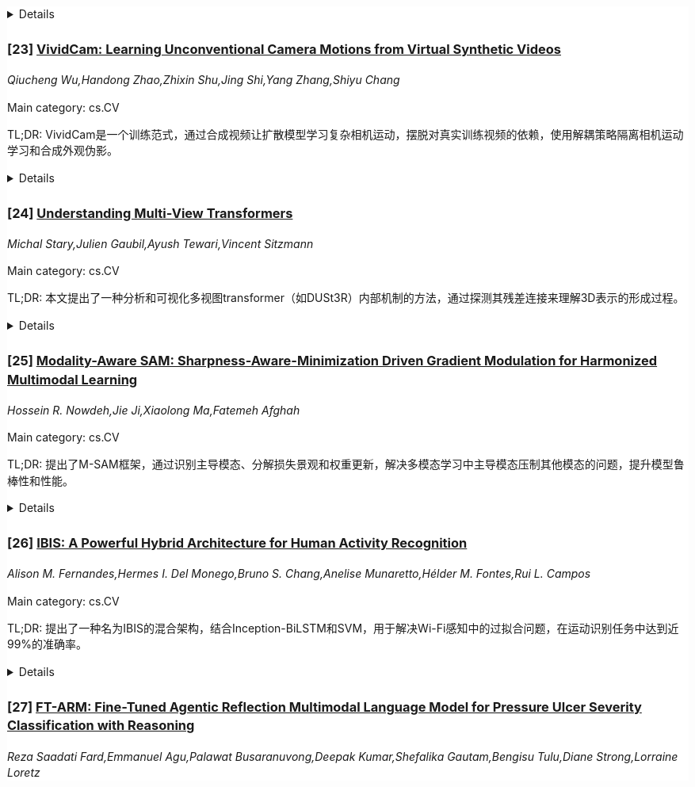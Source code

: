 
<details><summary>Details</summary></details>


### [23] [VividCam: Learning Unconventional Camera Motions from Virtual Synthetic Videos](https://arxiv.org/abs/2510.24904)
*Qiucheng Wu,Handong Zhao,Zhixin Shu,Jing Shi,Yang Zhang,Shiyu Chang*

Main category: cs.CV

TL;DR: VividCam是一个训练范式，通过合成视频让扩散模型学习复杂相机运动，摆脱对真实训练视频的依赖，使用解耦策略隔离相机运动学习和合成外观伪影。


<details><summary>Details</summary></details>


### [24] [Understanding Multi-View Transformers](https://arxiv.org/abs/2510.24907)
*Michal Stary,Julien Gaubil,Ayush Tewari,Vincent Sitzmann*

Main category: cs.CV

TL;DR: 本文提出了一种分析和可视化多视图transformer（如DUSt3R）内部机制的方法，通过探测其残差连接来理解3D表示的形成过程。


<details><summary>Details</summary></details>


### [25] [Modality-Aware SAM: Sharpness-Aware-Minimization Driven Gradient Modulation for Harmonized Multimodal Learning](https://arxiv.org/abs/2510.24919)
*Hossein R. Nowdeh,Jie Ji,Xiaolong Ma,Fatemeh Afghah*

Main category: cs.CV

TL;DR: 提出了M-SAM框架，通过识别主导模态、分解损失景观和权重更新，解决多模态学习中主导模态压制其他模态的问题，提升模型鲁棒性和性能。


<details><summary>Details</summary></details>


### [26] [IBIS: A Powerful Hybrid Architecture for Human Activity Recognition](https://arxiv.org/abs/2510.24936)
*Alison M. Fernandes,Hermes I. Del Monego,Bruno S. Chang,Anelise Munaretto,Hélder M. Fontes,Rui L. Campos*

Main category: cs.CV

TL;DR: 提出了一种名为IBIS的混合架构，结合Inception-BiLSTM和SVM，用于解决Wi-Fi感知中的过拟合问题，在运动识别任务中达到近99%的准确率。


<details><summary>Details</summary></details>


### [27] [FT-ARM: Fine-Tuned Agentic Reflection Multimodal Language Model for Pressure Ulcer Severity Classification with Reasoning](https://arxiv.org/abs/2510.24980)
*Reza Saadati Fard,Emmanuel Agu,Palawat Busaranuvong,Deepak Kumar,Shefalika Gautam,Bengisu Tulu,Diane Strong,Lorraine Loretz*
